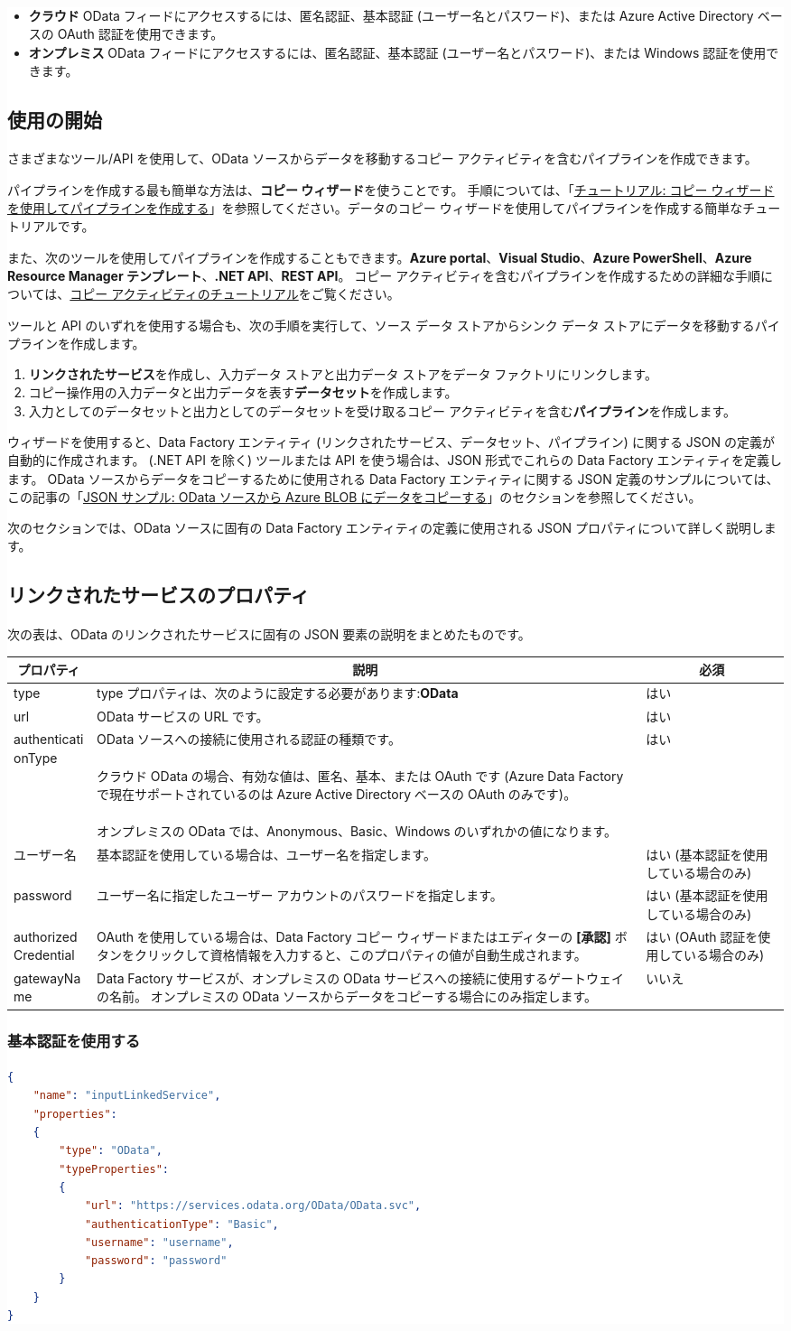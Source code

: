 * **クラウド** OData フィードにアクセスするには、匿名認証、基本認証 (ユーザー名とパスワード)、または Azure Active Directory ベースの OAuth 認証を使用できます。
* **オンプレミス** OData フィードにアクセスするには、匿名認証、基本認証 (ユーザー名とパスワード)、または Windows 認証を使用できます。

## <a name="getting-started"></a>使用の開始
さまざまなツール/API を使用して、OData ソースからデータを移動するコピー アクティビティを含むパイプラインを作成できます。

パイプラインを作成する最も簡単な方法は、**コピー ウィザード**を使うことです。 手順については、「[チュートリアル: コピー ウィザードを使用してパイプラインを作成する](data-factory-copy-data-wizard-tutorial.md)」を参照してください。データのコピー ウィザードを使用してパイプラインを作成する簡単なチュートリアルです。

また、次のツールを使用してパイプラインを作成することもできます。**Azure portal**、**Visual Studio**、**Azure PowerShell**、**Azure Resource Manager テンプレート**、**.NET API**、**REST API**。 コピー アクティビティを含むパイプラインを作成するための詳細な手順については、[コピー アクティビティのチュートリアル](data-factory-copy-data-from-azure-blob-storage-to-sql-database.md)をご覧ください。

ツールと API のいずれを使用する場合も、次の手順を実行して、ソース データ ストアからシンク データ ストアにデータを移動するパイプラインを作成します。

1. **リンクされたサービス**を作成し、入力データ ストアと出力データ ストアをデータ ファクトリにリンクします。
2. コピー操作用の入力データと出力データを表す**データセット**を作成します。
3. 入力としてのデータセットと出力としてのデータセットを受け取るコピー アクティビティを含む**パイプライン**を作成します。

ウィザードを使用すると、Data Factory エンティティ (リンクされたサービス、データセット、パイプライン) に関する JSON の定義が自動的に作成されます。 (.NET API を除く) ツールまたは API を使う場合は、JSON 形式でこれらの Data Factory エンティティを定義します。  OData ソースからデータをコピーするために使用される Data Factory エンティティに関する JSON 定義のサンプルについては、この記事の「[JSON サンプル: OData ソースから Azure BLOB にデータをコピーする](#json-example-copy-data-from-odata-source-to-azure-blob)」のセクションを参照してください。

次のセクションでは、OData ソースに固有の Data Factory エンティティの定義に使用される JSON プロパティについて詳しく説明します。

## <a name="linked-service-properties"></a>リンクされたサービスのプロパティ
次の表は、OData のリンクされたサービスに固有の JSON 要素の説明をまとめたものです。

| プロパティ | 説明 | 必須 |
| --- | --- | --- |
| type |type プロパティは、次のように設定する必要があります:**OData** |はい |
| url |OData サービスの URL です。 |はい |
| authenticationType |OData ソースへの接続に使用される認証の種類です。 <br/><br/> クラウド OData の場合、有効な値は、匿名、基本、または OAuth です (Azure Data Factory で現在サポートされているのは Azure Active Directory ベースの OAuth のみです)。 <br/><br/> オンプレミスの OData では、Anonymous、Basic、Windows のいずれかの値になります。 |はい |
| ユーザー名 |基本認証を使用している場合は、ユーザー名を指定します。 |はい (基本認証を使用している場合のみ) |
| password |ユーザー名に指定したユーザー アカウントのパスワードを指定します。 |はい (基本認証を使用している場合のみ) |
| authorizedCredential |OAuth を使用している場合は、Data Factory コピー ウィザードまたはエディターの **[承認]** ボタンをクリックして資格情報を入力すると、このプロパティの値が自動生成されます。 |はい (OAuth 認証を使用している場合のみ) |
| gatewayName |Data Factory サービスが、オンプレミスの OData サービスへの接続に使用するゲートウェイの名前。 オンプレミスの OData ソースからデータをコピーする場合にのみ指定します。 |いいえ  |

### <a name="using-basic-authentication"></a>基本認証を使用する
```json
{
    "name": "inputLinkedService",
    "properties":
    {
        "type": "OData",
        "typeProperties":
        {
            "url": "https://services.odata.org/OData/OData.svc",
            "authenticationType": "Basic",
            "username": "username",
            "password": "password"
        }
    }
}
```
